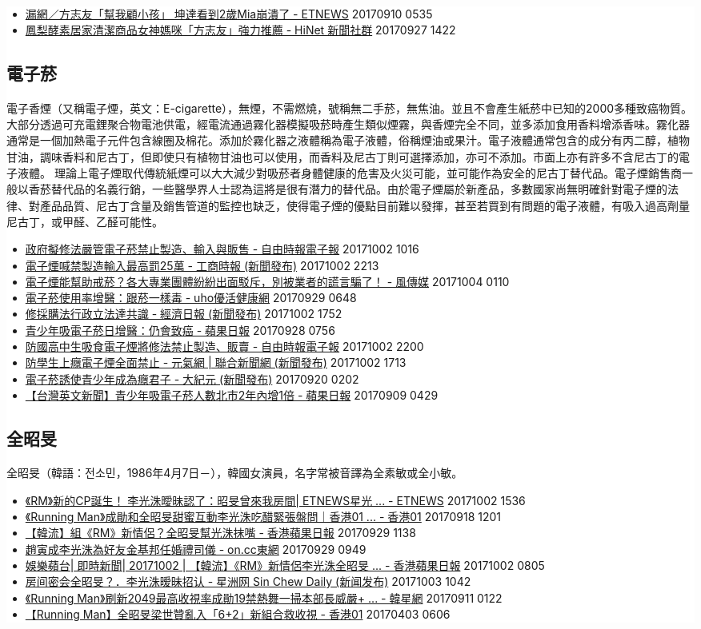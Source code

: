 - [漏網／方志友「幫我顧小孩」 坤達看到2歲Mia崩潰了 - ETNEWS](https://star.ettoday.net/news/1007972?t=%E6%BC%8F%E7%B6%B2%EF%BC%8F%E6%96%B9%E5%BF%97%E5%8F%8B%E3%80%8C%E5%B9%AB%E6%88%91%E9%A1%A7%E5%B0%8F%E5%AD%A9%E3%80%8D%E3%80%80%E5%9D%A4%E9%81%94%E7%9C%8B%E5%88%B02%E6%AD%B2Mia%E5%B4%A9%E6%BD%B0%E4%BA%86 "漏網／方志友「幫我顧小孩」 坤達看到2歲Mia崩潰了 - ETNEWS") 20170910 0535
- [鳳梨酵素居家清潔商品女神媽咪「方志友」強力推薦 - HiNet 新聞社群](http://times.hinet.net/news/20642002 "鳳梨酵素居家清潔商品女神媽咪「方志友」強力推薦 - HiNet 新聞社群") 20170927 1422

## 電子菸

電子香煙（又稱電子煙，英文：E-cigarette），無煙，不需燃燒，號稱無二手菸，無焦油。並且不會產生紙菸中已知的2000多種致癌物質。大部分透過可充電鋰聚合物電池供電，經電流通過霧化器模擬吸菸時產生類似煙霧，與香煙完全不同，並多添加食用香料增添香味。霧化器通常是一個加熱電子元件包含線圈及棉花。添加於霧化器之液體稱為電子液體，俗稱煙油或果汁。電子液體通常包含的成分有丙二醇，植物甘油，調味香料和尼古丁，但即使只有植物甘油也可以使用，而香料及尼古丁則可選擇添加，亦可不添加。市面上亦有許多不含尼古丁的電子液體。
理論上電子煙取代傳統紙煙可以大大減少對吸菸者身體健康的危害及火災可能，並可能作為安全的尼古丁替代品。電子煙銷售商一般以香菸替代品的名義行銷，一些醫學界人士認為這將是很有潛力的替代品。由於電子煙屬於新產品，多數國家尚無明確針對電子煙的法律、對產品品質、尼古丁含量及銷售管道的監控也缺乏，使得電子煙的優點目前難以發揮，甚至若買到有問題的電子液體，有吸入過高劑量尼古丁，或甲醛、乙醛可能性。
- [政府擬修法嚴管電子菸禁止製造、輸入與販售 - 自由時報電子報](http://news.ltn.com.tw/news/life/breakingnews/2211307 "政府擬修法嚴管電子菸禁止製造、輸入與販售 - 自由時報電子報") 20171002 1016
- [電子煙喊禁製造輸入最高罰25萬 - 工商時報 (新聞發布)](https://ctee.com.tw/News/Content.aspx?id=841555&yyyymmdd=20171003&h=1043fc6b31c358acb2d62544489bb906 "電子煙喊禁製造輸入最高罰25萬 - 工商時報 (新聞發布)") 20171002 2213
- [電子煙能幫助戒菸？各大專業團體紛紛出面駁斥，別被業者的謊言騙了！ - 風傳媒](http://www.storm.mg/lifestyle/327572 "電子煙能幫助戒菸？各大專業團體紛紛出面駁斥，別被業者的謊言騙了！ - 風傳媒") 20171004 0110
- [電子菸使用率增醫：跟菸一樣毒 - uho優活健康網](http://www.uho.com.tw/hotnews.asp?aid=44948 "電子菸使用率增醫：跟菸一樣毒 - uho優活健康網") 20170929 0648
- [修採購法行政立法達共識 - 經濟日報 (新聞發布)](https://money.udn.com/money/story/5648/2736374 "修採購法行政立法達共識 - 經濟日報 (新聞發布)") 20171002 1752
- [青少年吸電子菸日增醫：仍會致癌 - 蘋果日報](http://www.appledaily.com.tw/realtimenews/article/life/20170928/1212927/%E9%9D%92%E5%B0%91%E5%B9%B4%E5%90%B8%E9%9B%BB%E5%AD%90%E8%8F%B8%E6%97%A5%E5%A2%9E%E3%80%80%E9%86%AB%EF%BC%9A%E4%BB%8D%E6%9C%83%E8%87%B4%E7%99%8C "青少年吸電子菸日增醫：仍會致癌 - 蘋果日報") 20170928 0756
- [防國高中生吸食電子煙將修法禁止製造、販賣 - 自由時報電子報](http://news.ltn.com.tw/news/life/paper/1140378 "防國高中生吸食電子煙將修法禁止製造、販賣 - 自由時報電子報") 20171002 2200
- [防學生上癮電子煙全面禁止 - 元氣網 | 聯合新聞網 (新聞發布)](https://health.udn.com/health/story/6011/2736286 "防學生上癮電子煙全面禁止 - 元氣網 | 聯合新聞網 (新聞發布)") 20171002 1713
- [電子菸誘使青少年成為癮君子 - 大紀元 (新聞發布)](http://www.epochtimes.com/b5/17/9/19/n9648000.htm "電子菸誘使青少年成為癮君子 - 大紀元 (新聞發布)") 20170920 0202
- [【台灣英文新聞】青少年吸電子菸人數北市2年內增1倍 - 蘋果日報](http://www.appledaily.com.tw/realtimenews/article/new/20170909/1200423/ "【台灣英文新聞】青少年吸電子菸人數北市2年內增1倍 - 蘋果日報") 20170909 0429

## 全昭旻

全昭旻（韓語：전소민，1986年4月7日－），韓國女演員，名字常被音譯為全素敏或全小敏。


- [《RM》新的CP誕生！ 李光洙曖昧認了：昭旻曾來我房間| ETNEWS星光 ... - ETNEWS](https://star.ettoday.net/news/1024006?t=%E3%80%8ARM%E3%80%8B%E6%96%B0%E7%9A%84CP%E8%AA%95%E7%94%9F%EF%BC%81%E3%80%80%E6%9D%8E%E5%85%89%E6%B4%99%E6%9B%96%E6%98%A7%E8%AA%8D%E4%BA%86%EF%BC%9A%E6%98%AD%E6%97%BB%E6%9B%BE%E4%BE%86%E6%88%91%E6%88%BF%E9%96%93 "《RM》新的CP誕生！ 李光洙曖昧認了：昭旻曾來我房間| ETNEWS星光 ... - ETNEWS") 20171002 1536
- [《Running Man》成勛和全昭旻甜蜜互動李光洙吃醋緊張盤問｜香港01 ... - 香港01](https://www.hk01.com/%E9%9F%93%E8%BF%B7/120018/-Running-Man-%E6%88%90%E5%8B%9B%E5%92%8C%E5%85%A8%E6%98%AD%E6%97%BB%E7%94%9C%E8%9C%9C%E4%BA%92%E5%8B%95-%E6%9D%8E%E5%85%89%E6%B4%99%E5%90%83%E9%86%8B%E7%B7%8A%E5%BC%B5%E7%9B%A4%E5%95%8F "《Running Man》成勛和全昭旻甜蜜互動李光洙吃醋緊張盤問｜香港01 ... - 香港01") 20170918 1201
- [【韓流】組《RM》新情侶？全昭旻幫光洙抹嘴 - 香港蘋果日報](http://hk.apple.nextmedia.com/enews/realtime/20170929/57270999 "【韓流】組《RM》新情侶？全昭旻幫光洙抹嘴 - 香港蘋果日報") 20170929 1138
- [趙寅成李光洙為好友金基邦任婚禮司儀 - on.cc東網](http://hk.on.cc/hk/bkn/cnt/entertainment/20170929/bkn-20170929165425067-0929_00862_001.html "趙寅成李光洙為好友金基邦任婚禮司儀 - on.cc東網") 20170929 0949
- [娛樂蘋台| 即時新聞| 20171002 | 【韓流】《RM》新情侶李光洙全昭旻 ... - 香港蘋果日報](http://s.nextmedia.com/realtime/a.php?i=20171002&s=7018882&a=57281759&source=googlenews "娛樂蘋台| 即時新聞| 20171002 | 【韓流】《RM》新情侶李光洙全昭旻 ... - 香港蘋果日報") 20171002 0805
- [房间密会全昭旻？．李光洙暧昧招认 - 星洲网 Sin Chew Daily (新闻发布)](http://www.sinchew.com.my/node/1688009 "房间密会全昭旻？．李光洙暧昧招认 - 星洲网 Sin Chew Daily (新闻发布)") 20171003 1042
- [《Running Man》刷新2049最高收視率成勛19禁熱舞一掃本部長威嚴+ ... - 韓星網](https://www.koreastardaily.com/tc/news/97980 "《Running Man》刷新2049最高收視率成勛19禁熱舞一掃本部長威嚴+ ... - 韓星網") 20170911 0122
- [【Running Man】全昭旻梁世贊亂入「6+2」新組合救收視 - 香港01](https://www.hk01.com/%E9%9F%93%E8%BF%B7/81982/-Running-Man-%E5%85%A8%E6%98%AD%E6%97%BB%E6%A2%81%E4%B8%96%E8%B4%8A%E4%BA%82%E5%85%A5-6-2-%E6%96%B0%E7%B5%84%E5%90%88%E6%95%91%E6%94%B6%E8%A6%96 "【Running Man】全昭旻梁世贊亂入「6+2」新組合救收視 - 香港01") 20170403 0606